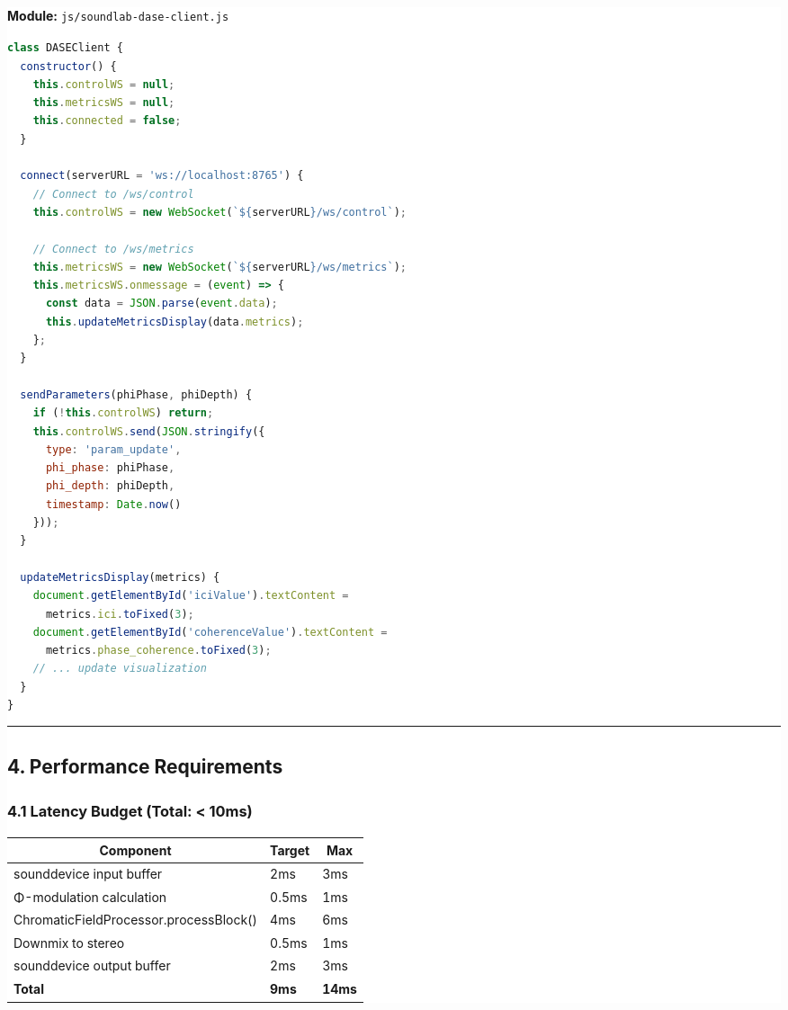 **Module:** `js/soundlab-dase-client.js`

```javascript
class DASEClient {
  constructor() {
    this.controlWS = null;
    this.metricsWS = null;
    this.connected = false;
  }

  connect(serverURL = 'ws://localhost:8765') {
    // Connect to /ws/control
    this.controlWS = new WebSocket(`${serverURL}/ws/control`);

    // Connect to /ws/metrics
    this.metricsWS = new WebSocket(`${serverURL}/ws/metrics`);
    this.metricsWS.onmessage = (event) => {
      const data = JSON.parse(event.data);
      this.updateMetricsDisplay(data.metrics);
    };
  }

  sendParameters(phiPhase, phiDepth) {
    if (!this.controlWS) return;
    this.controlWS.send(JSON.stringify({
      type: 'param_update',
      phi_phase: phiPhase,
      phi_depth: phiDepth,
      timestamp: Date.now()
    }));
  }

  updateMetricsDisplay(metrics) {
    document.getElementById('iciValue').textContent =
      metrics.ici.toFixed(3);
    document.getElementById('coherenceValue').textContent =
      metrics.phase_coherence.toFixed(3);
    // ... update visualization
  }
}
```

---

## 4. Performance Requirements

### 4.1 Latency Budget (Total: < 10ms)

| Component | Target | Max |
|-----------|--------|-----|
| sounddevice input buffer | 2ms | 3ms |
| Φ-modulation calculation | 0.5ms | 1ms |
| ChromaticFieldProcessor.processBlock() | 4ms | 6ms |
| Downmix to stereo | 0.5ms | 1ms |
| sounddevice output buffer | 2ms | 3ms |
| **Total** | **9ms** | **14ms** |
